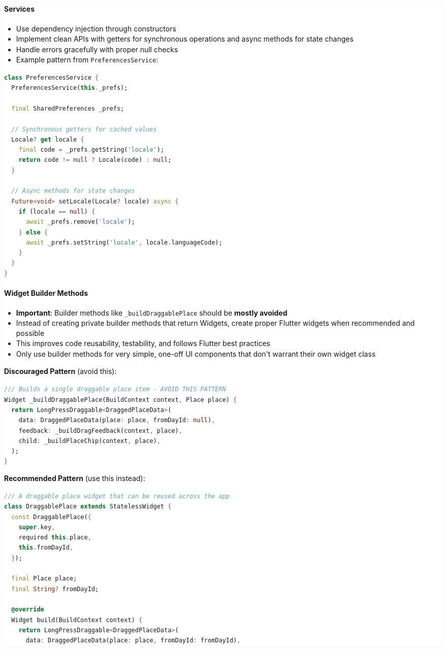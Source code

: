 #### Services
- Use dependency injection through constructors
- Implement clean APIs with getters for synchronous operations and async methods for state changes
- Handle errors gracefully with proper null checks
- Example pattern from `PreferencesService`:
```dart
class PreferencesService {
  PreferencesService(this._prefs);

  final SharedPreferences _prefs;

  // Synchronous getters for cached values
  Locale? get locale {
    final code = _prefs.getString('locale');
    return code != null ? Locale(code) : null;
  }

  // Async methods for state changes
  Future<void> setLocale(Locale? locale) async {
    if (locale == null) {
      await _prefs.remove('locale');
    } else {
      await _prefs.setString('locale', locale.languageCode);
    }
  }
}
```

#### Widget Builder Methods
- **Important**: Builder methods like `_buildDraggablePlace` should be **mostly avoided**
- Instead of creating private builder methods that return Widgets, create proper Flutter widgets when recommended and possible
- This improves code reusability, testability, and follows Flutter best practices
- Only use builder methods for very simple, one-off UI components that don't warrant their own widget class

**Discouraged Pattern** (avoid this):
```dart
/// Builds a single draggable place item - AVOID THIS PATTERN
Widget _buildDraggablePlace(BuildContext context, Place place) {
  return LongPressDraggable<DraggedPlaceData>(
    data: DraggedPlaceData(place: place, fromDayId: null),
    feedback: _buildDragFeedback(context, place),
    child: _buildPlaceChip(context, place),
  );
}
```

**Recommended Pattern** (use this instead):
```dart
/// A draggable place widget that can be reused across the app
class DraggablePlace extends StatelessWidget {
  const DraggablePlace({
    super.key,
    required this.place,
    this.fromDayId,
  });

  final Place place;
  final String? fromDayId;

  @override
  Widget build(BuildContext context) {
    return LongPressDraggable<DraggedPlaceData>(
      data: DraggedPlaceData(place: place, fromDayId: fromDayId),
```